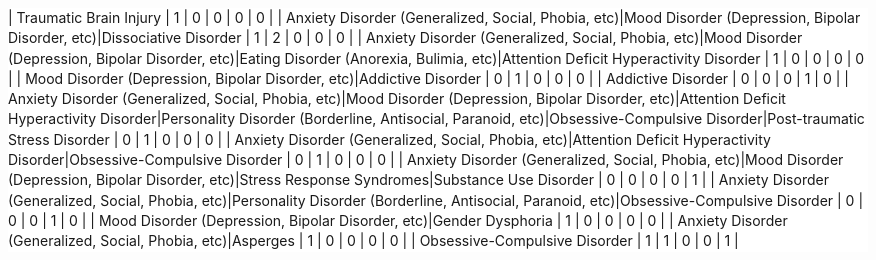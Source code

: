 | Traumatic Brain Injury                                                                                                                                                                                                                                                                                                                      |                           1 |                     0 |                                 0 |                               0 |     0 |
| Anxiety Disorder (Generalized, Social, Phobia, etc)|Mood Disorder (Depression, Bipolar Disorder, etc)|Dissociative Disorder                                                                                                                                                                                                                 |                           1 |                     2 |                                 0 |                               0 |     0 |
| Anxiety Disorder (Generalized, Social, Phobia, etc)|Mood Disorder (Depression, Bipolar Disorder, etc)|Eating Disorder (Anorexia, Bulimia, etc)|Attention Deficit Hyperactivity Disorder                                                                                                                                                     |                           1 |                     0 |                                 0 |                               0 |     0 |
| Mood Disorder (Depression, Bipolar Disorder, etc)|Addictive Disorder                                                                                                                                                                                                                                                                        |                           0 |                     1 |                                 0 |                               0 |     0 |
| Addictive Disorder                                                                                                                                                                                                                                                                                                                          |                           0 |                     0 |                                 0 |                               1 |     0 |
| Anxiety Disorder (Generalized, Social, Phobia, etc)|Mood Disorder (Depression, Bipolar Disorder, etc)|Attention Deficit Hyperactivity Disorder|Personality Disorder (Borderline, Antisocial, Paranoid, etc)|Obsessive-Compulsive Disorder|Post-traumatic Stress Disorder                                                                    |                           0 |                     1 |                                 0 |                               0 |     0 |
| Anxiety Disorder (Generalized, Social, Phobia, etc)|Attention Deficit Hyperactivity Disorder|Obsessive-Compulsive Disorder                                                                                                                                                                                                                  |                           0 |                     1 |                                 0 |                               0 |     0 |
| Anxiety Disorder (Generalized, Social, Phobia, etc)|Mood Disorder (Depression, Bipolar Disorder, etc)|Stress Response Syndromes|Substance Use Disorder                                                                                                                                                                                      |                           0 |                     0 |                                 0 |                               0 |     1 |
| Anxiety Disorder (Generalized, Social, Phobia, etc)|Personality Disorder (Borderline, Antisocial, Paranoid, etc)|Obsessive-Compulsive Disorder                                                                                                                                                                                              |                           0 |                     0 |                                 0 |                               1 |     0 |
| Mood Disorder (Depression, Bipolar Disorder, etc)|Gender Dysphoria                                                                                                                                                                                                                                                                          |                           1 |                     0 |                                 0 |                               0 |     0 |
| Anxiety Disorder (Generalized, Social, Phobia, etc)|Asperges                                                                                                                                                                                                                                                                                |                           1 |                     0 |                                 0 |                               0 |     0 |
| Obsessive-Compulsive Disorder                                                                                                                                                                                                                                                                                                               |                           1 |                     1 |                                 0 |                               0 |     1 |